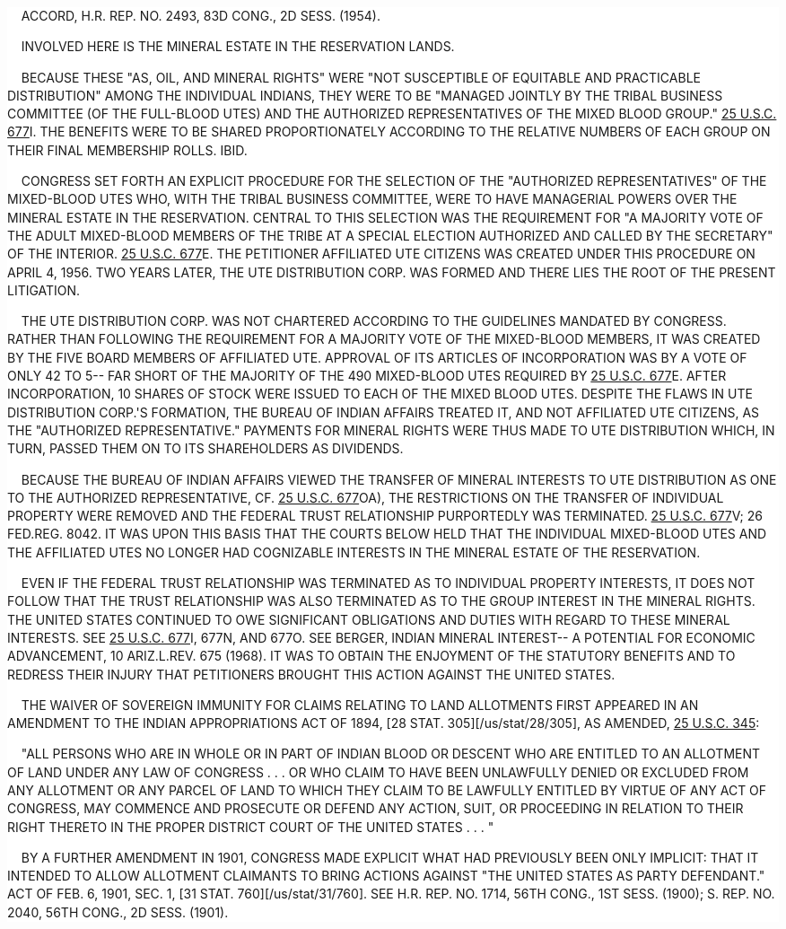     ACCORD, H.R. REP. NO. 2493, 83D CONG., 2D SESS. (1954).

    INVOLVED HERE IS THE MINERAL ESTATE IN THE RESERVATION LANDS.

    BECAUSE THESE "AS, OIL, AND MINERAL RIGHTS" WERE "NOT SUSCEPTIBLE OF EQUITABLE AND PRACTICABLE DISTRIBUTION" AMONG THE INDIVIDUAL INDIANS, THEY WERE TO BE "MANAGED JOINTLY BY THE TRIBAL BUSINESS COMMITTEE (OF THE FULL-BLOOD UTES) AND THE AUTHORIZED REPRESENTATIVES OF THE MIXED BLOOD GROUP."  [25 U.S.C. 677][/us/usc/t25/s677]I.  THE BENEFITS WERE TO BE SHARED PROPORTIONATELY ACCORDING TO THE RELATIVE NUMBERS OF EACH GROUP ON THEIR FINAL MEMBERSHIP ROLLS.  IBID.

    CONGRESS SET FORTH AN EXPLICIT PROCEDURE FOR THE SELECTION OF THE "AUTHORIZED REPRESENTATIVES" OF THE MIXED-BLOOD UTES WHO, WITH THE TRIBAL BUSINESS COMMITTEE, WERE TO HAVE MANAGERIAL POWERS OVER THE MINERAL ESTATE IN THE RESERVATION.  CENTRAL TO THIS SELECTION WAS THE REQUIREMENT FOR "A MAJORITY VOTE OF THE ADULT MIXED-BLOOD MEMBERS OF THE TRIBE AT A SPECIAL ELECTION AUTHORIZED AND CALLED BY THE SECRETARY" OF THE INTERIOR.  [25 U.S.C. 677][/us/usc/t25/s677]E.  THE PETITIONER AFFILIATED UTE CITIZENS WAS CREATED UNDER THIS PROCEDURE ON APRIL 4, 1956.  TWO YEARS LATER, THE UTE DISTRIBUTION CORP. WAS FORMED AND THERE LIES THE ROOT OF THE PRESENT LITIGATION.

    THE UTE DISTRIBUTION CORP. WAS NOT CHARTERED ACCORDING TO THE GUIDELINES MANDATED BY CONGRESS.  RATHER THAN FOLLOWING THE REQUIREMENT FOR A MAJORITY VOTE OF THE MIXED-BLOOD MEMBERS, IT WAS CREATED BY THE FIVE BOARD MEMBERS OF AFFILIATED UTE.  APPROVAL OF ITS ARTICLES OF INCORPORATION WAS BY A VOTE OF ONLY 42 TO 5-- FAR SHORT OF THE MAJORITY OF THE 490 MIXED-BLOOD UTES REQUIRED BY [25 U.S.C. 677][/us/usc/t25/s677]E.  AFTER INCORPORATION, 10 SHARES OF STOCK WERE ISSUED TO EACH OF THE MIXED BLOOD UTES.  DESPITE THE FLAWS IN UTE DISTRIBUTION CORP.'S FORMATION, THE BUREAU OF INDIAN AFFAIRS TREATED IT, AND NOT AFFILIATED UTE CITIZENS, AS THE "AUTHORIZED REPRESENTATIVE."  PAYMENTS FOR MINERAL RIGHTS WERE THUS MADE TO UTE DISTRIBUTION WHICH, IN TURN, PASSED THEM ON TO ITS SHAREHOLDERS AS DIVIDENDS.

    BECAUSE THE BUREAU OF INDIAN AFFAIRS VIEWED THE TRANSFER OF MINERAL INTERESTS TO UTE DISTRIBUTION AS ONE TO THE AUTHORIZED REPRESENTATIVE, CF. [25 U.S.C. 677][/us/usc/t25/s677]OA), THE RESTRICTIONS ON THE TRANSFER OF INDIVIDUAL PROPERTY WERE REMOVED AND THE FEDERAL TRUST RELATIONSHIP PURPORTEDLY WAS TERMINATED.  [25 U.S.C. 677][/us/usc/t25/s677]V; 26 FED.REG.  8042.  IT WAS UPON THIS BASIS THAT THE COURTS BELOW HELD THAT THE INDIVIDUAL MIXED-BLOOD UTES AND THE AFFILIATED UTES NO LONGER HAD COGNIZABLE INTERESTS IN THE MINERAL ESTATE OF THE RESERVATION.

    EVEN IF THE FEDERAL TRUST RELATIONSHIP WAS TERMINATED AS TO INDIVIDUAL PROPERTY INTERESTS, IT DOES NOT FOLLOW THAT THE TRUST RELATIONSHIP WAS ALSO TERMINATED AS TO THE GROUP INTEREST IN THE MINERAL RIGHTS.  THE UNITED STATES CONTINUED TO OWE SIGNIFICANT OBLIGATIONS AND DUTIES WITH REGARD TO THESE MINERAL INTERESTS.  SEE [25 U.S.C. 677][/us/usc/t25/s677]I, 677N, AND 677O.  SEE BERGER, INDIAN MINERAL INTEREST-- A POTENTIAL FOR ECONOMIC ADVANCEMENT, 10 ARIZ.L.REV.  675 (1968).  IT WAS TO OBTAIN THE ENJOYMENT OF THE STATUTORY BENEFITS AND TO REDRESS THEIR INJURY THAT PETITIONERS BROUGHT THIS ACTION AGAINST THE UNITED STATES.

    THE WAIVER OF SOVEREIGN IMMUNITY FOR CLAIMS RELATING TO LAND ALLOTMENTS FIRST APPEARED IN AN AMENDMENT TO THE INDIAN APPROPRIATIONS ACT OF 1894, [28 STAT. 305][/us/stat/28/305], AS AMENDED, [25 U.S.C. 345][/us/usc/t25/s345]:

    "ALL PERSONS WHO ARE IN WHOLE OR IN PART OF INDIAN BLOOD OR DESCENT WHO ARE ENTITLED TO AN ALLOTMENT OF LAND UNDER ANY LAW OF CONGRESS . . . OR WHO CLAIM TO HAVE BEEN UNLAWFULLY DENIED OR EXCLUDED FROM ANY ALLOTMENT OR ANY PARCEL OF LAND TO WHICH THEY CLAIM TO BE LAWFULLY ENTITLED BY VIRTUE OF ANY ACT OF CONGRESS, MAY COMMENCE AND PROSECUTE OR DEFEND ANY ACTION, SUIT, OR PROCEEDING IN RELATION TO THEIR RIGHT THERETO IN THE PROPER DISTRICT COURT OF THE UNITED STATES . . . "

    BY A FURTHER AMENDMENT IN 1901, CONGRESS MADE EXPLICIT WHAT HAD PREVIOUSLY BEEN ONLY IMPLICIT: THAT IT INTENDED TO ALLOW ALLOTMENT CLAIMANTS TO BRING ACTIONS AGAINST "THE UNITED STATES AS PARTY DEFENDANT."  ACT OF FEB. 6, 1901, SEC. 1, [31 STAT. 760][/us/stat/31/760].  SEE H.R. REP. NO. 1714, 56TH CONG., 1ST SESS. (1900); S. REP. NO. 2040, 56TH CONG., 2D SESS. (1901).


[/us/courts/scotus/usReporter/406/128]: https://publicdocs.github.io/go/links?ns=uslm-x&ref=%2Fus%2Fcourts%2Fscotus%2FusReporter%2F406%2F128
[/us/usc/t25/s345]: https://publicdocs.github.io/go/links?ns=uslm&ref=%2Fus%2Fusc%2Ft25%2Fs345
[/us/usc/t28/s1399]: https://publicdocs.github.io/go/links?ns=uslm&ref=%2Fus%2Fusc%2Ft28%2Fs1399
[/us/usc/t25/s345]: https://publicdocs.github.io/go/links?ns=uslm&ref=%2Fus%2Fusc%2Ft25%2Fs345
[/us/usc/t28/s1399]: https://publicdocs.github.io/go/links?ns=uslm&ref=%2Fus%2Fusc%2Ft28%2Fs1399
[/us/stat/68/868]: https://publicdocs.github.io/go/links?ns=uslm&ref=%2Fus%2Fstat%2F68%2F868
[/us/stat/70/936]: https://publicdocs.github.io/go/links?ns=uslm&ref=%2Fus%2Fstat%2F70%2F936
[/us/stat/76/597]: https://publicdocs.github.io/go/links?ns=uslm&ref=%2Fus%2Fstat%2F76%2F597
[/us/usc/t25/s677]: https://publicdocs.github.io/go/links?ns=uslm&ref=%2Fus%2Fusc%2Ft25%2Fs677
[/us/stat/48/881]: https://publicdocs.github.io/go/links?ns=uslm&ref=%2Fus%2Fstat%2F48%2F881
[/us/usc/t15/s78]: https://publicdocs.github.io/go/links?ns=uslm&ref=%2Fus%2Fusc%2Ft15%2Fs78
[/us/usc/t25/s677]: https://publicdocs.github.io/go/links?ns=uslm&ref=%2Fus%2Fusc%2Ft25%2Fs677
[/us/usc/t25/s677]: https://publicdocs.github.io/go/links?ns=uslm&ref=%2Fus%2Fusc%2Ft25%2Fs677
[/us/usc/t25/s677]: https://publicdocs.github.io/go/links?ns=uslm&ref=%2Fus%2Fusc%2Ft25%2Fs677
[/us/usc/t25/s677]: https://publicdocs.github.io/go/links?ns=uslm&ref=%2Fus%2Fusc%2Ft25%2Fs677
[/us/usc/t25/s677]: https://publicdocs.github.io/go/links?ns=uslm&ref=%2Fus%2Fusc%2Ft25%2Fs677
[/us/usc/t25/s677]: https://publicdocs.github.io/go/links?ns=uslm&ref=%2Fus%2Fusc%2Ft25%2Fs677
[/us/usc/t25/s677]: https://publicdocs.github.io/go/links?ns=uslm&ref=%2Fus%2Fusc%2Ft25%2Fs677
[/us/cfr/5]: https://publicdocs.github.io/go/links?ns=uslm-x&ref=%2Fus%2Fcfr%2F5
[/us/usc/t25/s677]: https://publicdocs.github.io/go/links?ns=uslm&ref=%2Fus%2Fusc%2Ft25%2Fs677
[/us/cfr/5]: https://publicdocs.github.io/go/links?ns=uslm-x&ref=%2Fus%2Fcfr%2F5
[/us/cfr/5]: https://publicdocs.github.io/go/links?ns=uslm-x&ref=%2Fus%2Fcfr%2F5
[/us/cfr/5]: https://publicdocs.github.io/go/links?ns=uslm-x&ref=%2Fus%2Fcfr%2F5
[/us/cfr/5]: https://publicdocs.github.io/go/links?ns=uslm-x&ref=%2Fus%2Fcfr%2F5
[/us/usc/t25/s677]: https://publicdocs.github.io/go/links?ns=uslm&ref=%2Fus%2Fusc%2Ft25%2Fs677
[/us/courts/scotus/usReporter/391/404]: https://publicdocs.github.io/go/links?ns=uslm-x&ref=%2Fus%2Fcourts%2Fscotus%2FusReporter%2F391%2F404
[/us/usc/t25/s345]: https://publicdocs.github.io/go/links?ns=uslm&ref=%2Fus%2Fusc%2Ft25%2Fs345
[/us/usc/t28/s1399]: https://publicdocs.github.io/go/links?ns=uslm&ref=%2Fus%2Fusc%2Ft28%2Fs1399
[/us/usc/t28/s1331]: https://publicdocs.github.io/go/links?ns=uslm&ref=%2Fus%2Fusc%2Ft28%2Fs1331
[/us/usc/t28/s2671]: https://publicdocs.github.io/go/links?ns=uslm&ref=%2Fus%2Fusc%2Ft28%2Fs2671
[/us/courts/scotus/usReporter/402/905]: https://publicdocs.github.io/go/links?ns=uslm-x&ref=%2Fus%2Fcourts%2Fscotus%2FusReporter%2F402%2F905
[/us/courts/scotus/usReporter/312/584]: https://publicdocs.github.io/go/links?ns=uslm-x&ref=%2Fus%2Fcourts%2Fscotus%2FusReporter%2F312%2F584
[/us/courts/scotus/usReporter/369/643]: https://publicdocs.github.io/go/links?ns=uslm-x&ref=%2Fus%2Fcourts%2Fscotus%2FusReporter%2F369%2F643
[/us/courts/scotus/usReporter/305/382]: https://publicdocs.github.io/go/links?ns=uslm-x&ref=%2Fus%2Fcourts%2Fscotus%2FusReporter%2F305%2F382
[/us/courts/scotus/usReporter/202/60]: https://publicdocs.github.io/go/links?ns=uslm-x&ref=%2Fus%2Fcourts%2Fscotus%2FusReporter%2F202%2F60
[/us/courts/scotus/usReporter/202/473]: https://publicdocs.github.io/go/links?ns=uslm-x&ref=%2Fus%2Fcourts%2Fscotus%2FusReporter%2F202%2F473
[/us/usc/t25/s345]: https://publicdocs.github.io/go/links?ns=uslm&ref=%2Fus%2Fusc%2Ft25%2Fs345
[/us/stat/24/388]: https://publicdocs.github.io/go/links?ns=uslm&ref=%2Fus%2Fstat%2F24%2F388
[/us/usc/t25/s331]: https://publicdocs.github.io/go/links?ns=uslm&ref=%2Fus%2Fusc%2Ft25%2Fs331
[/us/courts/scotus/usReporter/270/243]: https://publicdocs.github.io/go/links?ns=uslm-x&ref=%2Fus%2Fcourts%2Fscotus%2FusReporter%2F270%2F243
[/us/courts/scotus/usReporter/322/419]: https://publicdocs.github.io/go/links?ns=uslm-x&ref=%2Fus%2Fcourts%2Fscotus%2FusReporter%2F322%2F419
[/us/usc/t25/s677]: https://publicdocs.github.io/go/links?ns=uslm&ref=%2Fus%2Fusc%2Ft25%2Fs677
[/us/usc/t28/s1399]: https://publicdocs.github.io/go/links?ns=uslm&ref=%2Fus%2Fusc%2Ft28%2Fs1399
[/us/usc/t25/s677]: https://publicdocs.github.io/go/links?ns=uslm&ref=%2Fus%2Fusc%2Ft25%2Fs677
[/us/courts/scotus/usReporter/243/452]: https://publicdocs.github.io/go/links?ns=uslm-x&ref=%2Fus%2Fcourts%2Fscotus%2FusReporter%2F243%2F452
[/us/courts/scotus/usReporter/221/286]: https://publicdocs.github.io/go/links?ns=uslm-x&ref=%2Fus%2Fcourts%2Fscotus%2FusReporter%2F221%2F286
[/us/stat/70/936]: https://publicdocs.github.io/go/links?ns=uslm&ref=%2Fus%2Fstat%2F70%2F936
[/us/stat/76/597]: https://publicdocs.github.io/go/links?ns=uslm&ref=%2Fus%2Fstat%2F76%2F597
[/us/stat/81/164]: https://publicdocs.github.io/go/links?ns=uslm&ref=%2Fus%2Fstat%2F81%2F164
[/us/stat/82/171]: https://publicdocs.github.io/go/links?ns=uslm&ref=%2Fus%2Fstat%2F82%2F171
[/us/usc/t25/s676]: https://publicdocs.github.io/go/links?ns=uslm&ref=%2Fus%2Fusc%2Ft25%2Fs676
[/us/usc/t15/s78]: https://publicdocs.github.io/go/links?ns=uslm&ref=%2Fus%2Fusc%2Ft15%2Fs78
[/us/usc/t25/s677]: https://publicdocs.github.io/go/links?ns=uslm&ref=%2Fus%2Fusc%2Ft25%2Fs677
[/us/usc/t25/s677]: https://publicdocs.github.io/go/links?ns=uslm&ref=%2Fus%2Fusc%2Ft25%2Fs677
[/us/usc/t25/s677]: https://publicdocs.github.io/go/links?ns=uslm&ref=%2Fus%2Fusc%2Ft25%2Fs677
[/us/usc/t25/s677]: https://publicdocs.github.io/go/links?ns=uslm&ref=%2Fus%2Fusc%2Ft25%2Fs677
[/us/cfr/5]: https://publicdocs.github.io/go/links?ns=uslm-x&ref=%2Fus%2Fcfr%2F5
[/us/usc/t15/s78]: https://publicdocs.github.io/go/links?ns=uslm&ref=%2Fus%2Fusc%2Ft15%2Fs78
[/us/courts/scotus/usReporter/375/180]: https://publicdocs.github.io/go/links?ns=uslm-x&ref=%2Fus%2Fcourts%2Fscotus%2FusReporter%2F375%2F180
[/us/courts/scotus/usReporter/404/6]: https://publicdocs.github.io/go/links?ns=uslm-x&ref=%2Fus%2Fcourts%2Fscotus%2FusReporter%2F404%2F6
[/us/usc/t15/s78]: https://publicdocs.github.io/go/links?ns=uslm&ref=%2Fus%2Fusc%2Ft15%2Fs78
[/us/usc/t15/s77]: https://publicdocs.github.io/go/links?ns=uslm&ref=%2Fus%2Fusc%2Ft15%2Fs77
[/us/courts/scotus/usReporter/396/375]: https://publicdocs.github.io/go/links?ns=uslm-x&ref=%2Fus%2Fcourts%2Fscotus%2FusReporter%2F396%2F375
[/us/courts/scotus/usReporter/394/976]: https://publicdocs.github.io/go/links?ns=uslm-x&ref=%2Fus%2Fcourts%2Fscotus%2FusReporter%2F394%2F976
[/us/usc/t15/s78]: https://publicdocs.github.io/go/links?ns=uslm&ref=%2Fus%2Fusc%2Ft15%2Fs78
[/us/courts/scotus/usReporter/390/951]: https://publicdocs.github.io/go/links?ns=uslm-x&ref=%2Fus%2Fcourts%2Fscotus%2FusReporter%2F390%2F951
[/us/courts/scotus/usReporter/382/879]: https://publicdocs.github.io/go/links?ns=uslm-x&ref=%2Fus%2Fcourts%2Fscotus%2FusReporter%2F382%2F879
[/us/courts/scotus/usReporter/327/251]: https://publicdocs.github.io/go/links?ns=uslm-x&ref=%2Fus%2Fcourts%2Fscotus%2FusReporter%2F327%2F251
[/us/stat/68/250]: https://publicdocs.github.io/go/links?ns=uslm&ref=%2Fus%2Fstat%2F68%2F250
[/us/usc/t25/s891]: https://publicdocs.github.io/go/links?ns=uslm&ref=%2Fus%2Fusc%2Ft25%2Fs891
[/us/stat/68/718]: https://publicdocs.github.io/go/links?ns=uslm&ref=%2Fus%2Fstat%2F68%2F718
[/us/usc/t25/s564]: https://publicdocs.github.io/go/links?ns=uslm&ref=%2Fus%2Fusc%2Ft25%2Fs564
[/us/stat/68/724]: https://publicdocs.github.io/go/links?ns=uslm&ref=%2Fus%2Fstat%2F68%2F724
[/us/usc/t25/s691]: https://publicdocs.github.io/go/links?ns=uslm&ref=%2Fus%2Fusc%2Ft25%2Fs691
[/us/stat/68/768]: https://publicdocs.github.io/go/links?ns=uslm&ref=%2Fus%2Fstat%2F68%2F768
[/us/usc/t25/s721]: https://publicdocs.github.io/go/links?ns=uslm&ref=%2Fus%2Fusc%2Ft25%2Fs721
[/us/stat/68/1099]: https://publicdocs.github.io/go/links?ns=uslm&ref=%2Fus%2Fstat%2F68%2F1099
[/us/usc/t25/s741]: https://publicdocs.github.io/go/links?ns=uslm&ref=%2Fus%2Fusc%2Ft25%2Fs741
[/us/stat/70/893]: https://publicdocs.github.io/go/links?ns=uslm&ref=%2Fus%2Fstat%2F70%2F893
[/us/usc/t25/s791]: https://publicdocs.github.io/go/links?ns=uslm&ref=%2Fus%2Fusc%2Ft25%2Fs791
[/us/stat/70/937]: https://publicdocs.github.io/go/links?ns=uslm&ref=%2Fus%2Fstat%2F70%2F937
[/us/usc/t25/s821]: https://publicdocs.github.io/go/links?ns=uslm&ref=%2Fus%2Fusc%2Ft25%2Fs821
[/us/stat/70/963]: https://publicdocs.github.io/go/links?ns=uslm&ref=%2Fus%2Fstat%2F70%2F963
[/us/usc/t25/s841]: https://publicdocs.github.io/go/links?ns=uslm&ref=%2Fus%2Fusc%2Ft25%2Fs841
[/us/stat/73/592]: https://publicdocs.github.io/go/links?ns=uslm&ref=%2Fus%2Fstat%2F73%2F592
[/us/usc/t25/s931]: https://publicdocs.github.io/go/links?ns=uslm&ref=%2Fus%2Fusc%2Ft25%2Fs931
[/us/stat/76/429]: https://publicdocs.github.io/go/links?ns=uslm&ref=%2Fus%2Fstat%2F76%2F429
[/us/usc/t25/s971]: https://publicdocs.github.io/go/links?ns=uslm&ref=%2Fus%2Fusc%2Ft25%2Fs971
[/us/usc/t25/s677]: https://publicdocs.github.io/go/links?ns=uslm&ref=%2Fus%2Fusc%2Ft25%2Fs677
[/us/usc/t25/s677]: https://publicdocs.github.io/go/links?ns=uslm&ref=%2Fus%2Fusc%2Ft25%2Fs677
[/us/stat/65/194]: https://publicdocs.github.io/go/links?ns=uslm&ref=%2Fus%2Fstat%2F65%2F194
[/us/usc/t25/s672]: https://publicdocs.github.io/go/links?ns=uslm&ref=%2Fus%2Fusc%2Ft25%2Fs672
[/us/usc/t25/s677]: https://publicdocs.github.io/go/links?ns=uslm&ref=%2Fus%2Fusc%2Ft25%2Fs677
[/us/pl/671/83]: https://publicdocs.github.io/go/links?ns=uslm&ref=%2Fus%2Fpl%2F671%2F83
[/us/stat/68/868]: https://publicdocs.github.io/go/links?ns=uslm&ref=%2Fus%2Fstat%2F68%2F868
[/us/pl/671/83]: https://publicdocs.github.io/go/links?ns=uslm&ref=%2Fus%2Fpl%2F671%2F83
[/us/stat/68/868]: https://publicdocs.github.io/go/links?ns=uslm&ref=%2Fus%2Fstat%2F68%2F868
[/us/usc/t25/s345]: https://publicdocs.github.io/go/links?ns=uslm&ref=%2Fus%2Fusc%2Ft25%2Fs345
[/us/stat/48/74]: https://publicdocs.github.io/go/links?ns=uslm&ref=%2Fus%2Fstat%2F48%2F74
[/us/usc/t15/s77]: https://publicdocs.github.io/go/links?ns=uslm&ref=%2Fus%2Fusc%2Ft15%2Fs77
[/us/stat/49/838]: https://publicdocs.github.io/go/links?ns=uslm&ref=%2Fus%2Fstat%2F49%2F838